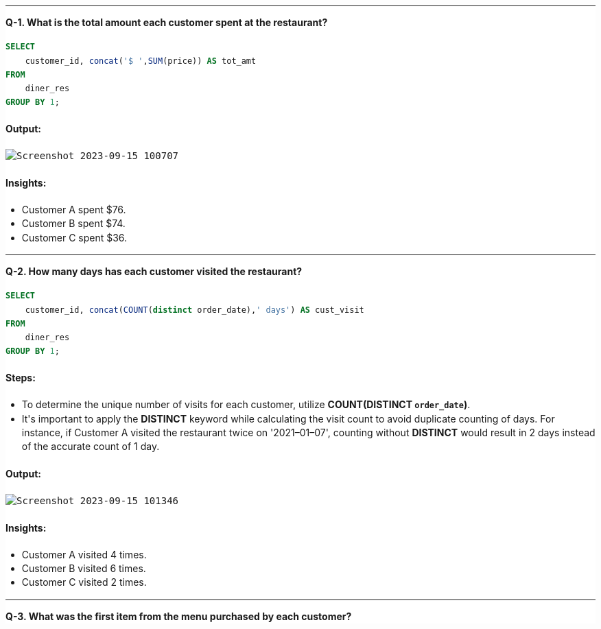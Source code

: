 ***

**Q-1. What is the total amount each customer spent at the restaurant?**

```sql
SELECT 
    customer_id, concat('$ ',SUM(price)) AS tot_amt
FROM
    diner_res
GROUP BY 1;
```


#### Output:

<kbd>![Screenshot 2023-09-15 100707](https://github.com/KasiMuthuveerappan/Danny-Ma-s-SQL-challenges/assets/142071405/d819f57f-94c8-4647-9078-d558a576a957)</kbd>

#### Insights:

- Customer A spent $76.
- Customer B spent $74.
- Customer C spent $36.

*** 

**Q-2. How many days has each customer visited the restaurant?**

```sql
SELECT 
    customer_id, concat(COUNT(distinct order_date),' days') AS cust_visit
FROM
    diner_res
GROUP BY 1;
```

#### Steps:
- To determine the unique number of visits for each customer, utilize **COUNT(DISTINCT `order_date`)**.
- It's important to apply the **DISTINCT** keyword while calculating the visit count to avoid duplicate counting of days. For instance, if Customer A visited the restaurant twice on '2021–01–07', counting without **DISTINCT** would result in 2 days instead of the accurate count of 1 day.

#### Output:
<kbd>![Screenshot 2023-09-15 101346](https://github.com/KasiMuthuveerappan/Danny-Ma-s-SQL-challenges/assets/142071405/9a249c17-075a-4484-899a-76978a80cafa)</kbd>

#### Insights:

- Customer A visited 4 times.
- Customer B visited 6 times.
- Customer C visited 2 times.

***

**Q-3. What was the first item from the menu purchased by each customer?**
